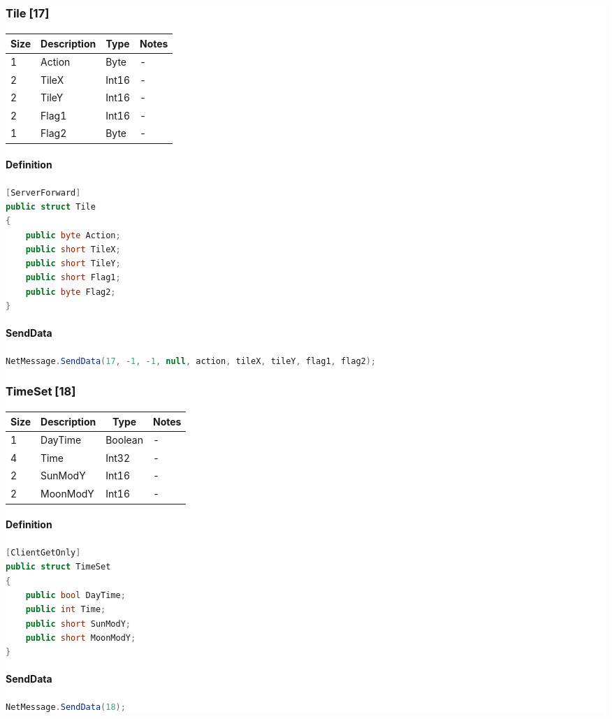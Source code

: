 ### Tile \[17\]
| Size | Description | Type | Notes |
| ---- | ----------- | ---- | ----- |
| 1 | Action | Byte | - |
| 2 | TileX | Int16 | - |
| 2 | TileY | Int16 | - |
| 2 | Flag1 | Int16 | - |
| 1 | Flag2 | Byte | - |
#### Definition
```csharp
[ServerForward]
public struct Tile
{
    public byte Action;
    public short TileX;
    public short TileY;
    public short Flag1;
    public byte Flag2;
}    
```
#### SendData
```csharp
NetMessage.SendData(17, -1, -1, null, action, tileX, tileY, flag1, flag2);
```

### TimeSet \[18\]
| Size | Description | Type | Notes |
| ---- | ----------- | ---- | ----- |
| 1 | DayTime | Boolean | - |
| 4 | Time | Int32 | - |
| 2 | SunModY | Int16 | - |
| 2 | MoonModY | Int16 | - |
#### Definition
```csharp
[ClientGetOnly]
public struct TimeSet
{
    public bool DayTime;
    public int Time;
    public short SunModY;
    public short MoonModY;
}    
```
#### SendData
```csharp
NetMessage.SendData(18);
```
